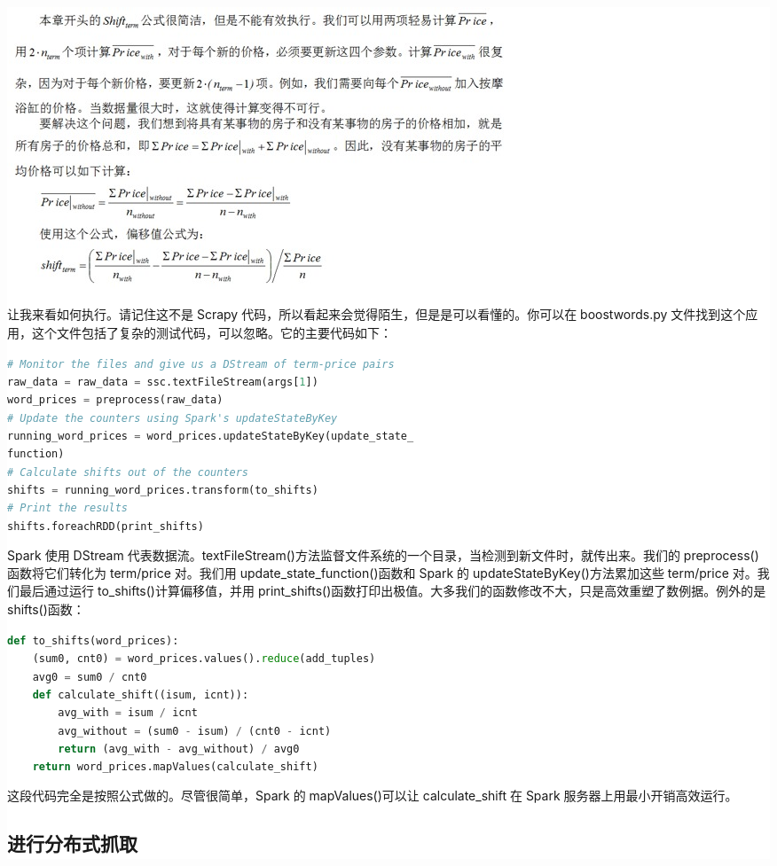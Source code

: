 ![](img/79e9a84d9e730b0f25ecf18fe9ac40bb.jpg)

让我来看如何执行。请记住这不是 Scrapy 代码，所以看起来会觉得陌生，但是是可以看懂的。你可以在 boostwords.py 文件找到这个应用，这个文件包括了复杂的测试代码，可以忽略。它的主要代码如下：

```py
# Monitor the files and give us a DStream of term-price pairs
raw_data = raw_data = ssc.textFileStream(args[1])
word_prices = preprocess(raw_data)
# Update the counters using Spark's updateStateByKey
running_word_prices = word_prices.updateStateByKey(update_state_
function)
# Calculate shifts out of the counters
shifts = running_word_prices.transform(to_shifts)
# Print the results
shifts.foreachRDD(print_shifts) 
```

Spark 使用 DStream 代表数据流。textFileStream()方法监督文件系统的一个目录，当检测到新文件时，就传出来。我们的 preprocess()函数将它们转化为 term/price 对。我们用 update_state_function()函数和 Spark 的 updateStateByKey()方法累加这些 term/price 对。我们最后通过运行 to_shifts()计算偏移值，并用 print_shifts()函数打印出极值。大多我们的函数修改不大，只是高效重塑了数例据。例外的是 shifts()函数：

```py
def to_shifts(word_prices):
    (sum0, cnt0) = word_prices.values().reduce(add_tuples)
    avg0 = sum0 / cnt0
    def calculate_shift((isum, icnt)):
        avg_with = isum / icnt
        avg_without = (sum0 - isum) / (cnt0 - icnt)
        return (avg_with - avg_without) / avg0
    return word_prices.mapValues(calculate_shift) 
```

这段代码完全是按照公式做的。尽管很简单，Spark 的 mapValues()可以让 calculate_shift 在 Spark 服务器上用最小开销高效运行。

## 进行分布式抓取
